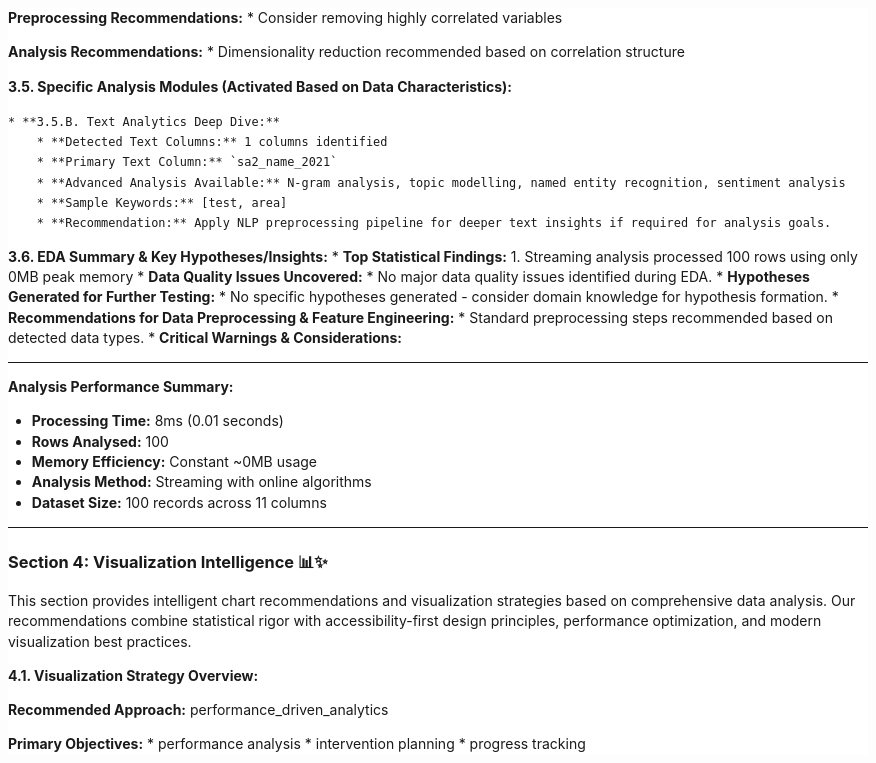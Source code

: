 **Preprocessing Recommendations:**
    * Consider removing highly correlated variables

**Analysis Recommendations:**
    * Dimensionality reduction recommended based on correlation structure

**3.5. Specific Analysis Modules (Activated Based on Data Characteristics):**

    * **3.5.B. Text Analytics Deep Dive:**
        * **Detected Text Columns:** 1 columns identified
        * **Primary Text Column:** `sa2_name_2021`
        * **Advanced Analysis Available:** N-gram analysis, topic modelling, named entity recognition, sentiment analysis
        * **Sample Keywords:** [test, area]
        * **Recommendation:** Apply NLP preprocessing pipeline for deeper text insights if required for analysis goals.

**3.6. EDA Summary & Key Hypotheses/Insights:**
    * **Top Statistical Findings:**
    1. Streaming analysis processed 100 rows using only 0MB peak memory
    * **Data Quality Issues Uncovered:**
    * No major data quality issues identified during EDA.
    * **Hypotheses Generated for Further Testing:**
    * No specific hypotheses generated - consider domain knowledge for hypothesis formation.
    * **Recommendations for Data Preprocessing & Feature Engineering:**
    * Standard preprocessing steps recommended based on detected data types.
    * **Critical Warnings & Considerations:**




---

**Analysis Performance Summary:**
* **Processing Time:** 8ms (0.01 seconds)
* **Rows Analysed:** 100
* **Memory Efficiency:** Constant ~0MB usage
* **Analysis Method:** Streaming with online algorithms
* **Dataset Size:** 100 records across 11 columns

---

### **Section 4: Visualization Intelligence** 📊✨

This section provides intelligent chart recommendations and visualization strategies based on comprehensive data analysis. Our recommendations combine statistical rigor with accessibility-first design principles, performance optimization, and modern visualization best practices.

**4.1. Visualization Strategy Overview:**

**Recommended Approach:** performance_driven_analytics

**Primary Objectives:**
    * performance analysis
    * intervention planning
    * progress tracking
